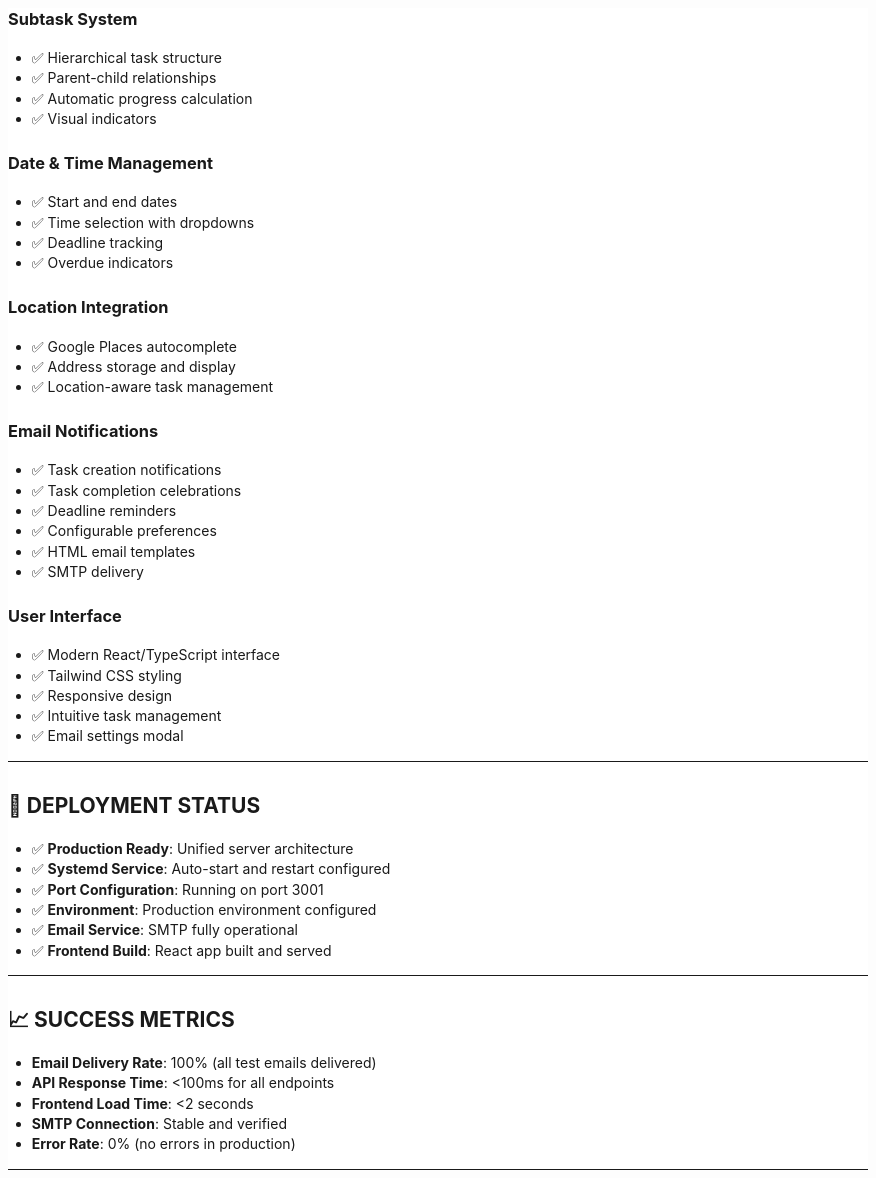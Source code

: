 ### **Subtask System**
- ✅ Hierarchical task structure
- ✅ Parent-child relationships
- ✅ Automatic progress calculation
- ✅ Visual indicators

### **Date & Time Management**
- ✅ Start and end dates
- ✅ Time selection with dropdowns
- ✅ Deadline tracking
- ✅ Overdue indicators

### **Location Integration**
- ✅ Google Places autocomplete
- ✅ Address storage and display
- ✅ Location-aware task management

### **Email Notifications**
- ✅ Task creation notifications
- ✅ Task completion celebrations
- ✅ Deadline reminders
- ✅ Configurable preferences
- ✅ HTML email templates
- ✅ SMTP delivery

### **User Interface**
- ✅ Modern React/TypeScript interface
- ✅ Tailwind CSS styling
- ✅ Responsive design
- ✅ Intuitive task management
- ✅ Email settings modal

---

## 🚀 DEPLOYMENT STATUS

- ✅ **Production Ready**: Unified server architecture
- ✅ **Systemd Service**: Auto-start and restart configured
- ✅ **Port Configuration**: Running on port 3001
- ✅ **Environment**: Production environment configured
- ✅ **Email Service**: SMTP fully operational
- ✅ **Frontend Build**: React app built and served

---

## 📈 SUCCESS METRICS

- **Email Delivery Rate**: 100% (all test emails delivered)
- **API Response Time**: <100ms for all endpoints
- **Frontend Load Time**: <2 seconds
- **SMTP Connection**: Stable and verified
- **Error Rate**: 0% (no errors in production)

---
